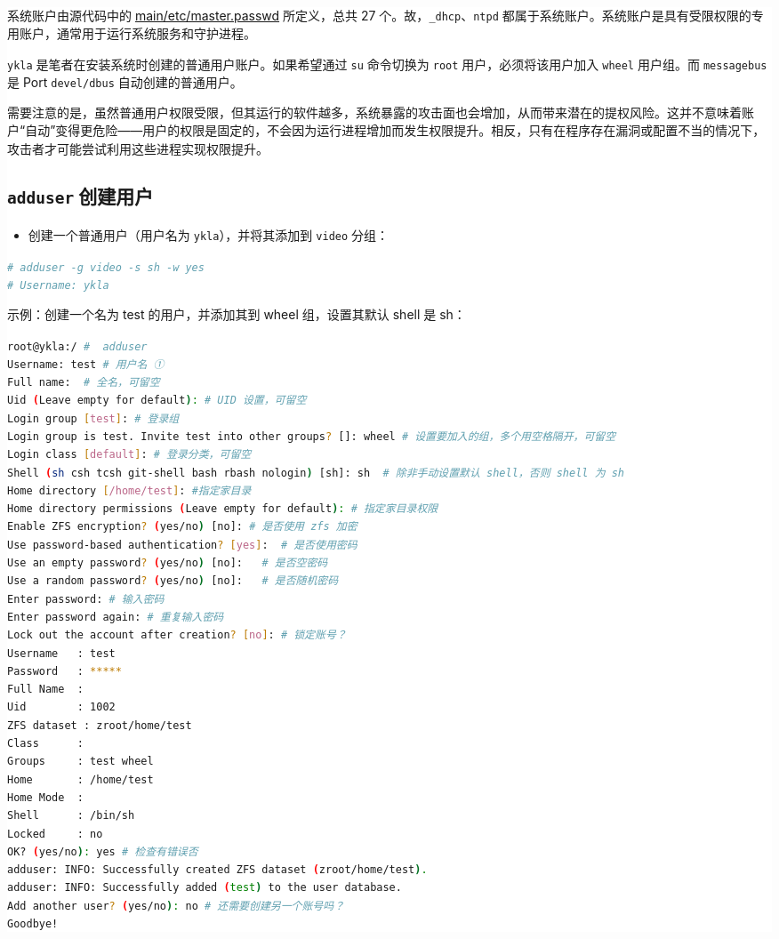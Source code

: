 系统账户由源代码中的 [main/etc/master.passwd](https://github.com/freebsd/freebsd-src/blob/main/etc/master.passwd) 所定义，总共 27 个。故，`_dhcp`、`ntpd` 都属于系统账户。系统账户是具有受限权限的专用账户，通常用于运行系统服务和守护进程。

`ykla` 是笔者在安装系统时创建的普通用户账户。如果希望通过 `su` 命令切换为 `root` 用户，必须将该用户加入 `wheel` 用户组。而 `messagebus` 是 Port `devel/dbus` 自动创建的普通用户。

需要注意的是，虽然普通用户权限受限，但其运行的软件越多，系统暴露的攻击面也会增加，从而带来潜在的提权风险。这并不意味着账户“自动”变得更危险——用户的权限是固定的，不会因为运行进程增加而发生权限提升。相反，只有在程序存在漏洞或配置不当的情况下，攻击者才可能尝试利用这些进程实现权限提升。

## `adduser` 创建用户

- 创建一个普通用户（用户名为 `ykla`），并将其添加到 `video` 分组：

```sh
# adduser -g video -s sh -w yes
# Username: ykla
```

示例：创建一个名为 test 的用户，并添加其到 wheel 组，设置其默认 shell 是 sh：

```sh
root@ykla:/ #  adduser
Username: test # 用户名 ①
Full name:  # 全名，可留空
Uid (Leave empty for default): # UID 设置，可留空
Login group [test]: # 登录组
Login group is test. Invite test into other groups? []: wheel # 设置要加入的组，多个用空格隔开，可留空
Login class [default]: # 登录分类，可留空
Shell (sh csh tcsh git-shell bash rbash nologin) [sh]: sh  # 除非手动设置默认 shell，否则 shell 为 sh
Home directory [/home/test]: #指定家目录
Home directory permissions (Leave empty for default): # 指定家目录权限
Enable ZFS encryption? (yes/no) [no]: # 是否使用 zfs 加密
Use password-based authentication? [yes]:  # 是否使用密码
Use an empty password? (yes/no) [no]:   # 是否空密码
Use a random password? (yes/no) [no]:   # 是否随机密码
Enter password: # 输入密码
Enter password again: # 重复输入密码
Lock out the account after creation? [no]: # 锁定账号？
Username   : test
Password   : *****
Full Name  :
Uid        : 1002
ZFS dataset : zroot/home/test
Class      :
Groups     : test wheel
Home       : /home/test
Home Mode  :
Shell      : /bin/sh
Locked     : no
OK? (yes/no): yes # 检查有错误否
adduser: INFO: Successfully created ZFS dataset (zroot/home/test).
adduser: INFO: Successfully added (test) to the user database.
Add another user? (yes/no): no # 还需要创建另一个账号吗？
Goodbye!
```
